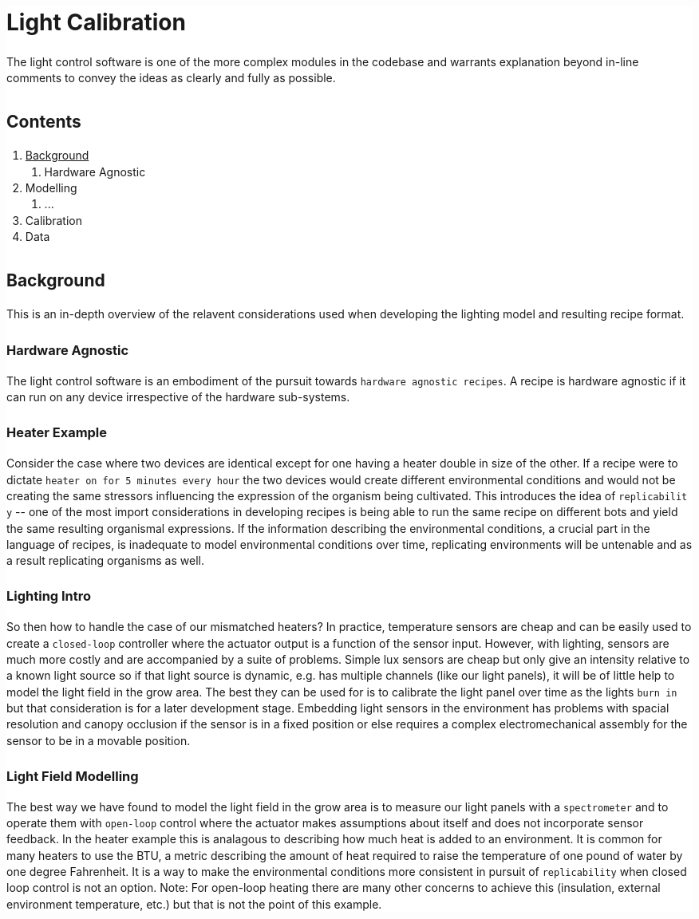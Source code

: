 # Light Calibration
The light control software is one of the more complex modules in the codebase and warrants explanation beyond in-line comments to convey the ideas as clearly and fully as possible.

## Contents
1. [Background](#background)
	1. Hardware Agnostic
2. Modelling
	1. ...
3. Calibration
4. Data


## Background
This is an in-depth overview of the relavent considerations used when developing the lighting model and resulting recipe format.

### Hardware Agnostic
The light control software is an embodiment of the pursuit towards `hardware agnostic recipes`. A recipe is hardware agnostic if it can run on any device irrespective of the hardware sub-systems. 

### Heater Example
Consider the case where two devices are identical except for one having a heater double in size of the other. If a recipe were to dictate `heater on for 5 minutes every hour` the two devices would create different environmental conditions and would not be creating the same stressors influencing the expression of the organism being cultivated. This introduces the idea of `replicability` -- one of the most import considerations in developing recipes is being able to run the same recipe on different bots and yield the same resulting organismal expressions. If the information describing the environmental conditions, a crucial part in the language of recipes, is inadequate to model environmental conditions over time, replicating environments will be untenable and as a result replicating organisms as well.

### Lighting Intro
So then how to handle the case of our mismatched heaters? In practice, temperature sensors are cheap and can be easily used to create a `closed-loop` controller where the actuator output is a function of the sensor input. However, with lighting, sensors are much more costly and are accompanied by a suite of problems. Simple lux sensors are cheap but only give an intensity relative to a known light source so if that light source is dynamic, e.g. has multiple channels (like our light panels), it will be of little help to model the light field in the grow area. The best they can be used for is to calibrate the light panel over time as the lights `burn in` but that consideration is for a later development stage. Embedding light sensors in the environment has problems with spacial resolution and canopy occlusion if the sensor is in a fixed position or else requires a complex electromechanical assembly for the sensor to be in a movable position.

### Light Field Modelling
The best way we have found to model the light field in the grow area is to measure our light panels with a `spectrometer` and to operate them with `open-loop` control where the actuator makes assumptions about itself and does not incorporate sensor feedback. In the heater example this is analagous to describing how much heat is added to an environment. It is common for many heaters to use the BTU, a metric describing the amount of heat required to raise the temperature of one pound of water by one degree Fahrenheit. It is a way to make the environmental conditions more consistent in pursuit of `replicability` when closed loop control is not an option. Note: For open-loop heating there are many other concerns to achieve this (insulation, external environment temperature, etc.) but that is not the point of this example.
